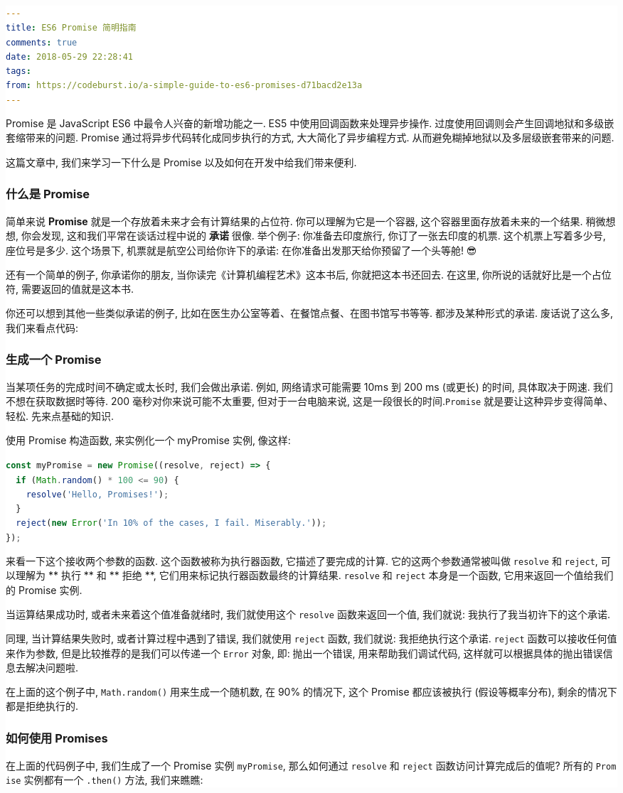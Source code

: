 ```yaml
---
title: ES6 Promise 简明指南
comments: true
date: 2018-05-29 22:28:41
tags:
from: https://codeburst.io/a-simple-guide-to-es6-promises-d71bacd2e13a
---
```


Promise 是 JavaScript ES6 中最令人兴奋的新增功能之一. ES5 中使用回调函数来处理异步操作. 过度使用回调则会产生回调地狱和多级嵌套缩带来的问题. Promise 通过将异步代码转化成同步执行的方式, 大大简化了异步编程方式. 从而避免糊掉地狱以及多层级嵌套带来的问题.



这篇文章中, 我们来学习一下什么是 Promise 以及如何在开发中给我们带来便利.

### 什么是 Promise

简单来说 **Promise** 就是一个存放着未来才会有计算结果的占位符. 你可以理解为它是一个容器, 这个容器里面存放着未来的一个结果. 稍微想想, 你会发现, 这和我们平常在谈话过程中说的 **承诺** 很像. 举个例子: 你准备去印度旅行, 你订了一张去印度的机票. 这个机票上写着多少号, 座位号是多少. 这个场景下, 机票就是航空公司给你许下的承诺: 在你准备出发那天给你预留了一个头等舱! 😎

还有一个简单的例子, 你承诺你的朋友, 当你读完《计算机编程艺术》这本书后, 你就把这本书还回去. 在这里, 你所说的话就好比是一个占位符, 需要返回的值就是这本书.

你还可以想到其他一些类似承诺的例子, 比如在医生办公室等着、在餐馆点餐、在图书馆写书等等. 都涉及某种形式的承诺. 废话说了这么多, 我们来看点代码:

### 生成一个 Promise

当某项任务的完成时间不确定或太长时, 我们会做出承诺. 例如, 网络请求可能需要 10ms 到 200 ms (或更长) 的时间, 具体取决于网速. 我们不想在获取数据时等待. 200 毫秒对你来说可能不太重要, 但对于一台电脑来说, 这是一段很长的时间.`Promise` 就是要让这种异步变得简单、轻松. 先来点基础的知识.

使用 Promise 构造函数, 来实例化一个 myPromise 实例, 像这样:

```js
const myPromise = new Promise((resolve, reject) => {
  if (Math.random() * 100 <= 90) {
    resolve('Hello, Promises!');
  }
  reject(new Error('In 10% of the cases, I fail. Miserably.'));
});
```

来看一下这个接收两个参数的函数. 这个函数被称为执行器函数, 它描述了要完成的计算. 它的这两个参数通常被叫做 `resolve` 和 `reject`, 可以理解为 ** 执行 ** 和 ** 拒绝 **, 它们用来标记执行器函数最终的计算结果. `resolve` 和 `reject` 本身是一个函数, 它用来返回一个值给我们的 Promise 实例.

当运算结果成功时, 或者未来着这个值准备就绪时, 我们就使用这个 `resolve` 函数来返回一个值, 我们就说: 我执行了我当初许下的这个承诺.

同理, 当计算结果失败时, 或者计算过程中遇到了错误, 我们就使用 `reject` 函数, 我们就说: 我拒绝执行这个承诺. `reject` 函数可以接收任何值来作为参数, 但是比较推荐的是我们可以传递一个 `Error` 对象, 即: 抛出一个错误, 用来帮助我们调试代码, 这样就可以根据具体的抛出错误信息去解决问题啦.

在上面的这个例子中, `Math.random()` 用来生成一个随机数, 在 90% 的情况下, 这个 Promise 都应该被执行 (假设等概率分布), 剩余的情况下都是拒绝执行的.

### 如何使用 Promises

在上面的代码例子中, 我们生成了一个 Promise 实例 `myPromise`, 那么如何通过 `resolve` 和 `reject` 函数访问计算完成后的值呢? 所有的 `Promise` 实例都有一个 `.then()` 方法, 我们来瞧瞧:
